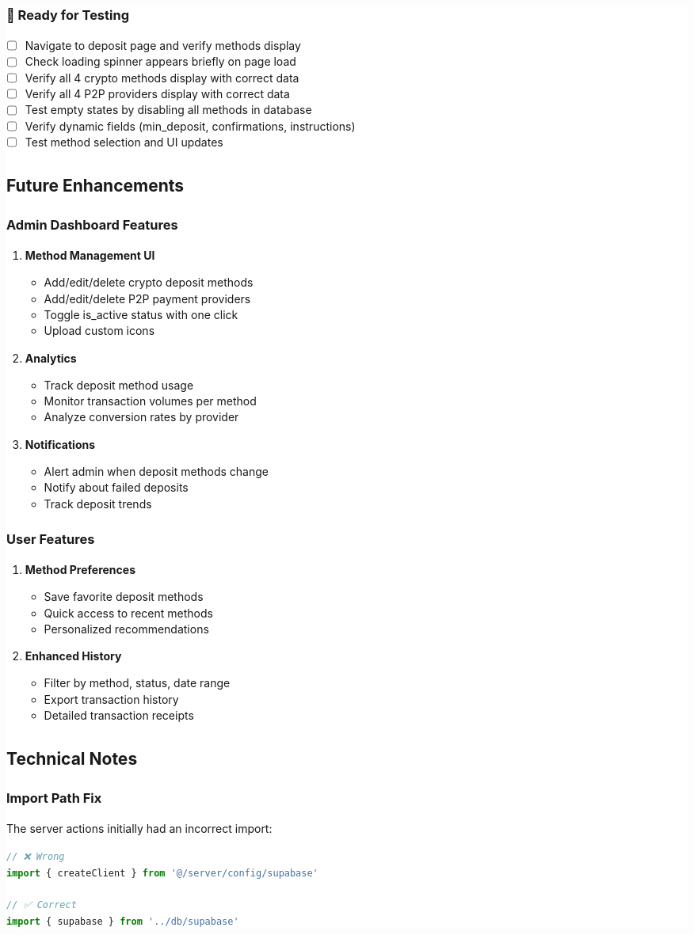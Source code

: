 ### 🔄 Ready for Testing
- [ ] Navigate to deposit page and verify methods display
- [ ] Check loading spinner appears briefly on page load
- [ ] Verify all 4 crypto methods display with correct data
- [ ] Verify all 4 P2P providers display with correct data
- [ ] Test empty states by disabling all methods in database
- [ ] Verify dynamic fields (min_deposit, confirmations, instructions)
- [ ] Test method selection and UI updates

## Future Enhancements

### Admin Dashboard Features
1. **Method Management UI**
   - Add/edit/delete crypto deposit methods
   - Add/edit/delete P2P payment providers
   - Toggle is_active status with one click
   - Upload custom icons

2. **Analytics**
   - Track deposit method usage
   - Monitor transaction volumes per method
   - Analyze conversion rates by provider

3. **Notifications**
   - Alert admin when deposit methods change
   - Notify about failed deposits
   - Track deposit trends

### User Features
1. **Method Preferences**
   - Save favorite deposit methods
   - Quick access to recent methods
   - Personalized recommendations

2. **Enhanced History**
   - Filter by method, status, date range
   - Export transaction history
   - Detailed transaction receipts

## Technical Notes

### Import Path Fix
The server actions initially had an incorrect import:
```typescript
// ❌ Wrong
import { createClient } from '@/server/config/supabase'

// ✅ Correct
import { supabase } from '../db/supabase'
```
